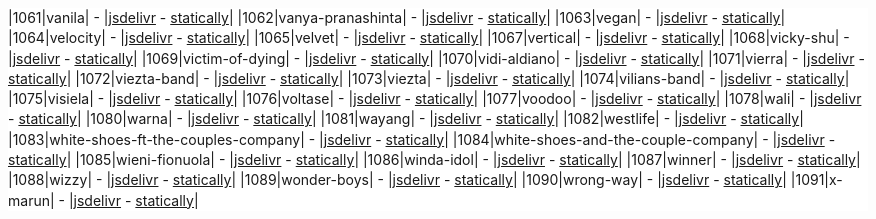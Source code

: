 |1061|vanila| - |[jsdelivr](https://cdn.jsdelivr.net/gh/dbchord/a4-1-3/1-5000/1001-1500/vanila.png) - [statically](https://cdn.statically.io/gh/dbchord/a4-1-3/i/1-5000/1001-1500/vanila.png)|
|1062|vanya-pranashinta| - |[jsdelivr](https://cdn.jsdelivr.net/gh/dbchord/a4-1-3/1-5000/1001-1500/vanya-pranashinta.png) - [statically](https://cdn.statically.io/gh/dbchord/a4-1-3/i/1-5000/1001-1500/vanya-pranashinta.png)|
|1063|vegan| - |[jsdelivr](https://cdn.jsdelivr.net/gh/dbchord/a4-1-3/1-5000/1001-1500/vegan.png) - [statically](https://cdn.statically.io/gh/dbchord/a4-1-3/i/1-5000/1001-1500/vegan.png)|
|1064|velocity| - |[jsdelivr](https://cdn.jsdelivr.net/gh/dbchord/a4-1-3/1-5000/1001-1500/velocity.png) - [statically](https://cdn.statically.io/gh/dbchord/a4-1-3/i/1-5000/1001-1500/velocity.png)|
|1065|velvet| - |[jsdelivr](https://cdn.jsdelivr.net/gh/dbchord/a4-1-3/1-5000/1001-1500/velvet.png) - [statically](https://cdn.statically.io/gh/dbchord/a4-1-3/i/1-5000/1001-1500/velvet.png)|
|1067|vertical| - |[jsdelivr](https://cdn.jsdelivr.net/gh/dbchord/a4-1-3/1-5000/1001-1500/vertical.png) - [statically](https://cdn.statically.io/gh/dbchord/a4-1-3/i/1-5000/1001-1500/vertical.png)|
|1068|vicky-shu| - |[jsdelivr](https://cdn.jsdelivr.net/gh/dbchord/a4-1-3/1-5000/1001-1500/vicky-shu.png) - [statically](https://cdn.statically.io/gh/dbchord/a4-1-3/i/1-5000/1001-1500/vicky-shu.png)|
|1069|victim-of-dying| - |[jsdelivr](https://cdn.jsdelivr.net/gh/dbchord/a4-1-3/1-5000/1001-1500/victim-of-dying.png) - [statically](https://cdn.statically.io/gh/dbchord/a4-1-3/i/1-5000/1001-1500/victim-of-dying.png)|
|1070|vidi-aldiano| - |[jsdelivr](https://cdn.jsdelivr.net/gh/dbchord/a4-1-3/1-5000/1001-1500/vidi-aldiano.png) - [statically](https://cdn.statically.io/gh/dbchord/a4-1-3/i/1-5000/1001-1500/vidi-aldiano.png)|
|1071|vierra| - |[jsdelivr](https://cdn.jsdelivr.net/gh/dbchord/a4-1-3/1-5000/1001-1500/vierra.png) - [statically](https://cdn.statically.io/gh/dbchord/a4-1-3/i/1-5000/1001-1500/vierra.png)|
|1072|viezta-band| - |[jsdelivr](https://cdn.jsdelivr.net/gh/dbchord/a4-1-3/1-5000/1001-1500/viezta-band.png) - [statically](https://cdn.statically.io/gh/dbchord/a4-1-3/i/1-5000/1001-1500/viezta-band.png)|
|1073|viezta| - |[jsdelivr](https://cdn.jsdelivr.net/gh/dbchord/a4-1-3/1-5000/1001-1500/viezta.png) - [statically](https://cdn.statically.io/gh/dbchord/a4-1-3/i/1-5000/1001-1500/viezta.png)|
|1074|vilians-band| - |[jsdelivr](https://cdn.jsdelivr.net/gh/dbchord/a4-1-3/1-5000/1001-1500/vilians-band.png) - [statically](https://cdn.statically.io/gh/dbchord/a4-1-3/i/1-5000/1001-1500/vilians-band.png)|
|1075|visiela| - |[jsdelivr](https://cdn.jsdelivr.net/gh/dbchord/a4-1-3/1-5000/1001-1500/visiela.png) - [statically](https://cdn.statically.io/gh/dbchord/a4-1-3/i/1-5000/1001-1500/visiela.png)|
|1076|voltase| - |[jsdelivr](https://cdn.jsdelivr.net/gh/dbchord/a4-1-3/1-5000/1001-1500/voltase.png) - [statically](https://cdn.statically.io/gh/dbchord/a4-1-3/i/1-5000/1001-1500/voltase.png)|
|1077|voodoo| - |[jsdelivr](https://cdn.jsdelivr.net/gh/dbchord/a4-1-3/1-5000/1001-1500/voodoo.png) - [statically](https://cdn.statically.io/gh/dbchord/a4-1-3/i/1-5000/1001-1500/voodoo.png)|
|1078|wali| - |[jsdelivr](https://cdn.jsdelivr.net/gh/dbchord/a4-1-3/1-5000/1001-1500/wali.png) - [statically](https://cdn.statically.io/gh/dbchord/a4-1-3/i/1-5000/1001-1500/wali.png)|
|1080|warna| - |[jsdelivr](https://cdn.jsdelivr.net/gh/dbchord/a4-1-3/1-5000/1001-1500/warna.png) - [statically](https://cdn.statically.io/gh/dbchord/a4-1-3/i/1-5000/1001-1500/warna.png)|
|1081|wayang| - |[jsdelivr](https://cdn.jsdelivr.net/gh/dbchord/a4-1-3/1-5000/1001-1500/wayang.png) - [statically](https://cdn.statically.io/gh/dbchord/a4-1-3/i/1-5000/1001-1500/wayang.png)|
|1082|westlife| - |[jsdelivr](https://cdn.jsdelivr.net/gh/dbchord/a4-1-3/1-5000/1001-1500/westlife.png) - [statically](https://cdn.statically.io/gh/dbchord/a4-1-3/i/1-5000/1001-1500/westlife.png)|
|1083|white-shoes-ft-the-couples-company| - |[jsdelivr](https://cdn.jsdelivr.net/gh/dbchord/a4-1-3/1-5000/1001-1500/white-shoes-ft-the-couples-company.png) - [statically](https://cdn.statically.io/gh/dbchord/a4-1-3/i/1-5000/1001-1500/white-shoes-ft-the-couples-company.png)|
|1084|white-shoes-and-the-couple-company| - |[jsdelivr](https://cdn.jsdelivr.net/gh/dbchord/a4-1-3/1-5000/1001-1500/white-shoes-and-the-couple-company.png) - [statically](https://cdn.statically.io/gh/dbchord/a4-1-3/i/1-5000/1001-1500/white-shoes-and-the-couple-company.png)|
|1085|wieni-fionuola| - |[jsdelivr](https://cdn.jsdelivr.net/gh/dbchord/a4-1-3/1-5000/1001-1500/wieni-fionuola.png) - [statically](https://cdn.statically.io/gh/dbchord/a4-1-3/i/1-5000/1001-1500/wieni-fionuola.png)|
|1086|winda-idol| - |[jsdelivr](https://cdn.jsdelivr.net/gh/dbchord/a4-1-3/1-5000/1001-1500/winda-idol.png) - [statically](https://cdn.statically.io/gh/dbchord/a4-1-3/i/1-5000/1001-1500/winda-idol.png)|
|1087|winner| - |[jsdelivr](https://cdn.jsdelivr.net/gh/dbchord/a4-1-3/1-5000/1001-1500/winner.png) - [statically](https://cdn.statically.io/gh/dbchord/a4-1-3/i/1-5000/1001-1500/winner.png)|
|1088|wizzy| - |[jsdelivr](https://cdn.jsdelivr.net/gh/dbchord/a4-1-3/1-5000/1001-1500/wizzy.png) - [statically](https://cdn.statically.io/gh/dbchord/a4-1-3/i/1-5000/1001-1500/wizzy.png)|
|1089|wonder-boys| - |[jsdelivr](https://cdn.jsdelivr.net/gh/dbchord/a4-1-3/1-5000/1001-1500/wonder-boys.png) - [statically](https://cdn.statically.io/gh/dbchord/a4-1-3/i/1-5000/1001-1500/wonder-boys.png)|
|1090|wrong-way| - |[jsdelivr](https://cdn.jsdelivr.net/gh/dbchord/a4-1-3/1-5000/1001-1500/wrong-way.png) - [statically](https://cdn.statically.io/gh/dbchord/a4-1-3/i/1-5000/1001-1500/wrong-way.png)|
|1091|x-marun| - |[jsdelivr](https://cdn.jsdelivr.net/gh/dbchord/a4-1-3/1-5000/1001-1500/x-marun.png) - [statically](https://cdn.statically.io/gh/dbchord/a4-1-3/i/1-5000/1001-1500/x-marun.png)|